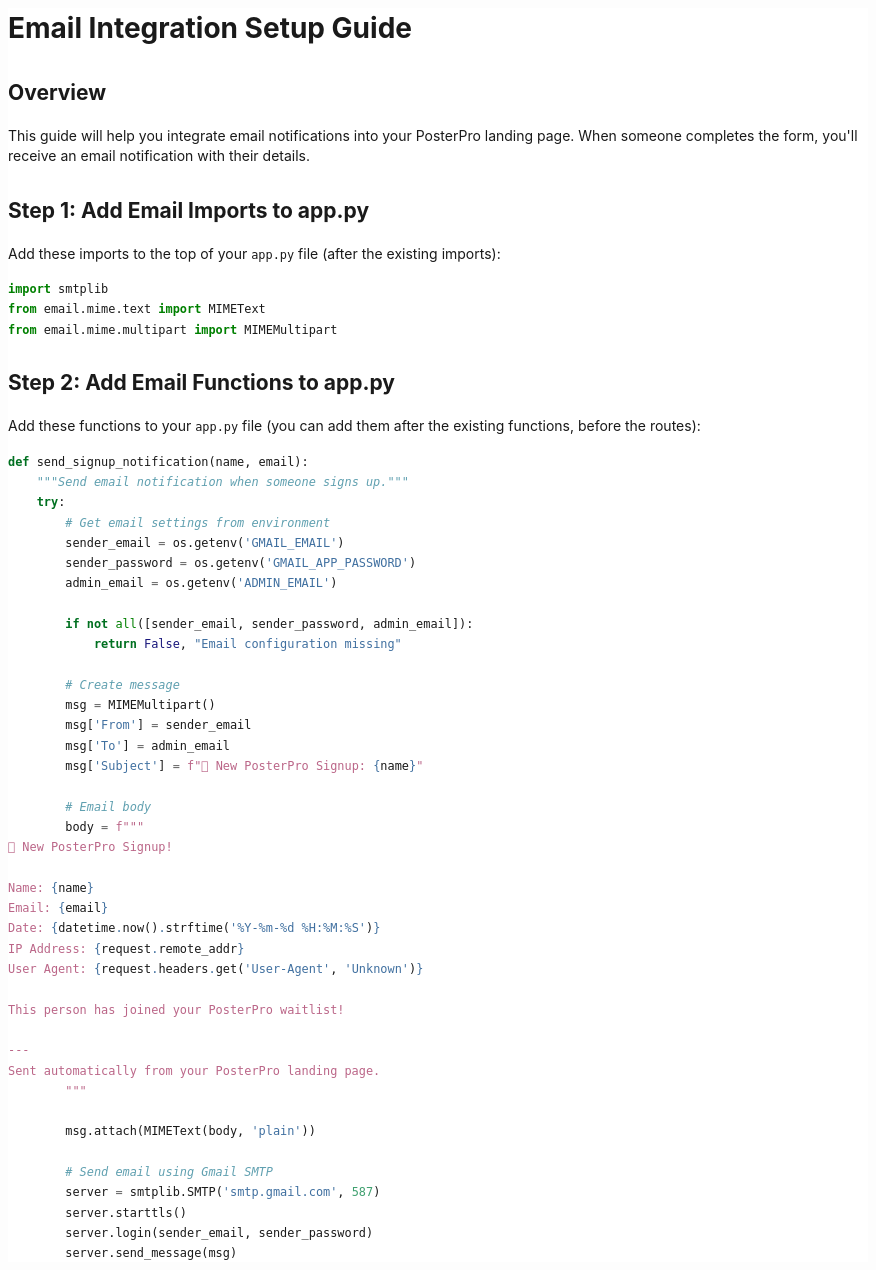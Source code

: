 # Email Integration Setup Guide

## Overview
This guide will help you integrate email notifications into your PosterPro landing page. When someone completes the form, you'll receive an email notification with their details.

## Step 1: Add Email Imports to app.py

Add these imports to the top of your `app.py` file (after the existing imports):

```python
import smtplib
from email.mime.text import MIMEText
from email.mime.multipart import MIMEMultipart
```

## Step 2: Add Email Functions to app.py

Add these functions to your `app.py` file (you can add them after the existing functions, before the routes):

```python
def send_signup_notification(name, email):
    """Send email notification when someone signs up."""
    try:
        # Get email settings from environment
        sender_email = os.getenv('GMAIL_EMAIL')
        sender_password = os.getenv('GMAIL_APP_PASSWORD')
        admin_email = os.getenv('ADMIN_EMAIL')
        
        if not all([sender_email, sender_password, admin_email]):
            return False, "Email configuration missing"
        
        # Create message
        msg = MIMEMultipart()
        msg['From'] = sender_email
        msg['To'] = admin_email
        msg['Subject'] = f"🎉 New PosterPro Signup: {name}"
        
        # Email body
        body = f"""
🎉 New PosterPro Signup!

Name: {name}
Email: {email}
Date: {datetime.now().strftime('%Y-%m-%d %H:%M:%S')}
IP Address: {request.remote_addr}
User Agent: {request.headers.get('User-Agent', 'Unknown')}

This person has joined your PosterPro waitlist!

---
Sent automatically from your PosterPro landing page.
        """
        
        msg.attach(MIMEText(body, 'plain'))
        
        # Send email using Gmail SMTP
        server = smtplib.SMTP('smtp.gmail.com', 587)
        server.starttls()
        server.login(sender_email, sender_password)
        server.send_message(msg)
```